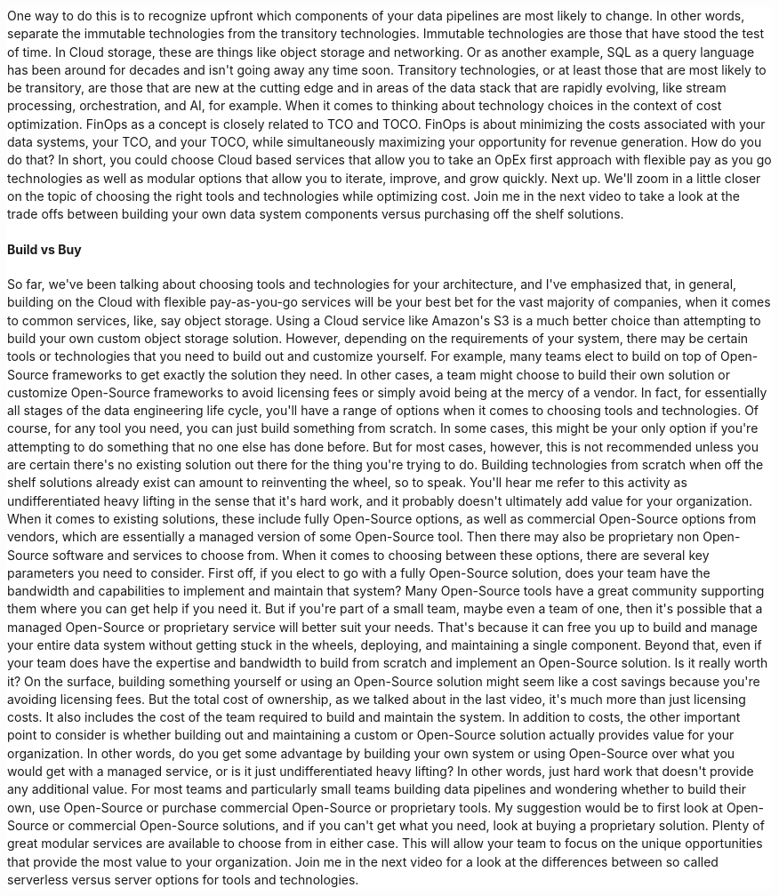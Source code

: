 One way to do this is to recognize upfront which components of your data pipelines are most likely to change. In other words, separate the immutable technologies from the transitory technologies. Immutable technologies are those that have stood the test of time. In Cloud storage, these are things like object storage and networking. Or as another example, SQL as a query language has been around for decades and isn't going away any time soon. Transitory technologies, or at least those that are most likely to be transitory, are those that are new at the cutting edge and in areas of the data stack that are rapidly evolving, like stream processing, orchestration, and AI, for example. When it comes to thinking about technology choices in the context of cost optimization. 
FinOps as a concept is closely related to TCO and TOCO. FinOps is about minimizing the costs associated with your data systems, your TCO, and your TOCO, while simultaneously maximizing your opportunity for revenue generation. How do you do that? In short, you could choose Cloud based services that allow you to take an OpEx first approach with flexible pay as you go technologies as well as modular options that allow you to iterate, improve, and grow quickly. Next up. We'll zoom in a little closer on the topic of choosing the right tools and technologies while optimizing cost. Join me in the next video to take a look at the trade offs between building your own data system components versus purchasing off the shelf solutions. 


#### Build vs Buy
So far, we've been talking about choosing tools and technologies for your architecture, and I've emphasized that, in general, building on the Cloud with flexible pay-as-you-go services will be your best bet for the vast majority of companies, when it comes to common services, like, say object storage. Using a Cloud service like Amazon's S3 is a much better choice than attempting to build your own custom object storage solution. However, depending on the requirements of your system, there may be certain tools or technologies that you need to build out and customize yourself. For example, many teams elect to build on top of Open-Source frameworks to get exactly the solution they need. In other cases, a team might choose to build their own solution or customize Open-Source frameworks to avoid licensing fees or simply avoid being at the mercy of a vendor. In fact, for essentially all stages of the data engineering life cycle, you'll have a range of options when it comes to choosing tools and technologies. Of course, for any tool you need, you can just build something from scratch. 
In some cases, this might be your only option if you're attempting to do something that no one else has done before. But for most cases, however, this is not recommended unless you are certain there's no existing solution out there for the thing you're trying to do. Building technologies from scratch when off the shelf solutions already exist can amount to reinventing the wheel, so to speak. You'll hear me refer to this activity as undifferentiated heavy lifting in the sense that it's hard work, and it probably doesn't ultimately add value for your organization. When it comes to existing solutions, these include fully Open-Source options, as well as commercial Open-Source options from vendors, which are essentially a managed version of some Open-Source tool. Then there may also be proprietary non Open-Source software and services to choose from. When it comes to choosing between these options, there are several key parameters you need to consider. 
First off, if you elect to go with a fully Open-Source solution, does your team have the bandwidth and capabilities to implement and maintain that system? Many Open-Source tools have a great community supporting them where you can get help if you need it. But if you're part of a small team, maybe even a team of one, then it's possible that a managed Open-Source or proprietary service will better suit your needs. That's because it can free you up to build and manage your entire data system without getting stuck in the wheels, deploying, and maintaining a single component. Beyond that, even if your team does have the expertise and bandwidth to build from scratch and implement an Open-Source solution. Is it really worth it? On the surface, building something yourself or using an Open-Source solution might seem like a cost savings because you're avoiding licensing fees. 
But the total cost of ownership, as we talked about in the last video, it's much more than just licensing costs. It also includes the cost of the team required to build and maintain the system. In addition to costs, the other important point to consider is whether building out and maintaining a custom or Open-Source solution actually provides value for your organization. In other words, do you get some advantage by building your own system or using Open-Source over what you would get with a managed service, or is it just undifferentiated heavy lifting? In other words, just hard work that doesn't provide any additional value. For most teams and particularly small teams building data pipelines and wondering whether to build their own, use Open-Source or purchase commercial Open-Source or proprietary tools. My suggestion would be to first look at Open-Source or commercial Open-Source solutions, and if you can't get what you need, look at buying a proprietary solution. 
Plenty of great modular services are available to choose from in either case. This will allow your team to focus on the unique opportunities that provide the most value to your organization. Join me in the next video for a look at the differences between so called serverless versus server options for tools and technologies. 
